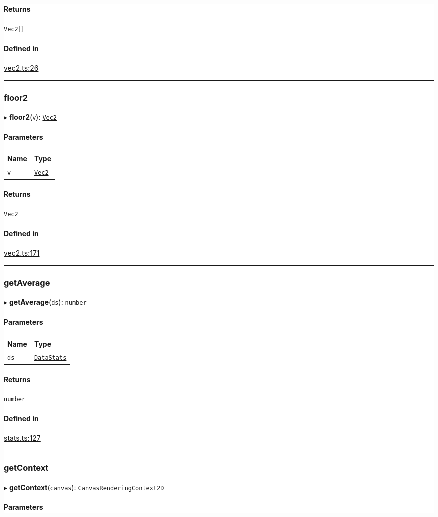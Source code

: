 #### Returns

[`Vec2`](interfaces/Vec2.md)[]

#### Defined in

[vec2.ts:26](https://github.com/eransed/mathil/blob/0629cd8/src/vec2.ts#L26)

___

### floor2

▸ **floor2**(`v`): [`Vec2`](interfaces/Vec2.md)

#### Parameters

| Name | Type |
| :------ | :------ |
| `v` | [`Vec2`](interfaces/Vec2.md) |

#### Returns

[`Vec2`](interfaces/Vec2.md)

#### Defined in

[vec2.ts:171](https://github.com/eransed/mathil/blob/0629cd8/src/vec2.ts#L171)

___

### getAverage

▸ **getAverage**(`ds`): `number`

#### Parameters

| Name | Type |
| :------ | :------ |
| `ds` | [`DataStats`](interfaces/DataStats.md) |

#### Returns

`number`

#### Defined in

[stats.ts:127](https://github.com/eransed/mathil/blob/0629cd8/src/stats.ts#L127)

___

### getContext

▸ **getContext**(`canvas`): `CanvasRenderingContext2D`

#### Parameters
